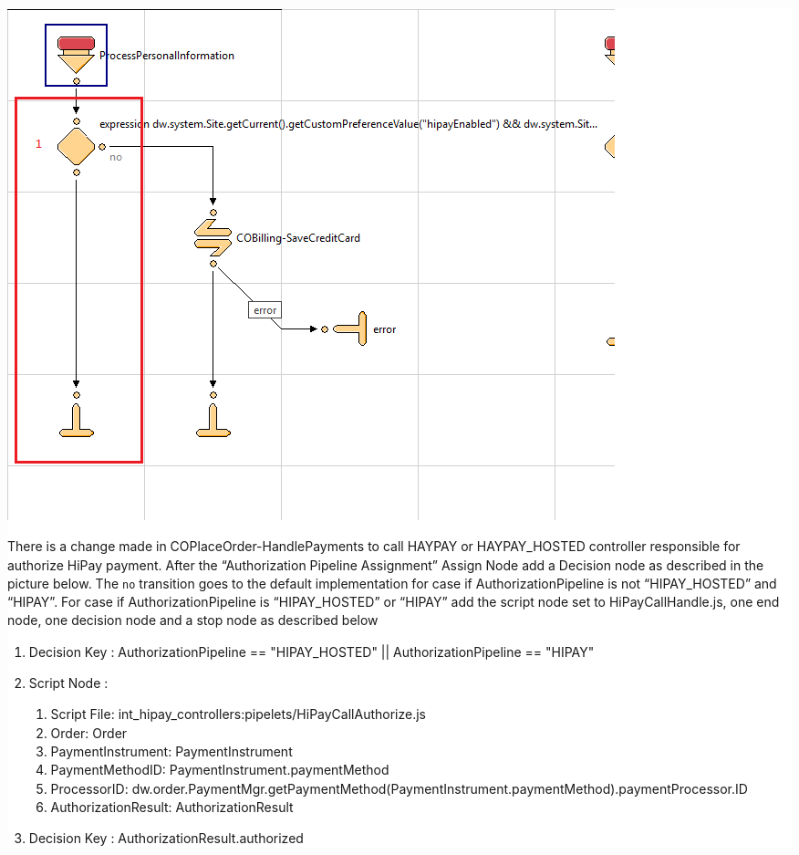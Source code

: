 ![](images/image30.png)

There is a change made in COPlaceOrder-HandlePayments to call HAYPAY or HAYPAY_HOSTED controller responsible for authorize HiPay payment.
After the “Authorization Pipeline Assignment” Assign Node add a Decision node as described in the picture below. The `no` transition goes to the default implementation for case if AuthorizationPipeline is not “HIPAY_HOSTED” and “HIPAY”.
For case if AuthorizationPipeline is “HIPAY_HOSTED” or “HIPAY” add the script node set to HiPayCallHandle.js, one end node, one decision node and a stop node as described below
1.  Decision Key : AuthorizationPipeline == "HIPAY_HOSTED" || AuthorizationPipeline == "HIPAY"
2.  Script Node :

	1. Script File: int_hipay_controllers:pipelets/HiPayCallAuthorize.js
	2. Order: Order
	3. PaymentInstrument: PaymentInstrument
	4. PaymentMethodID: PaymentInstrument.paymentMethod
	5. ProcessorID: dw.order.PaymentMgr.getPaymentMethod(PaymentInstrument.paymentMethod).paymentProcessor.ID
	6. AuthorizationResult: AuthorizationResult

3.  Decision Key : AuthorizationResult.authorized